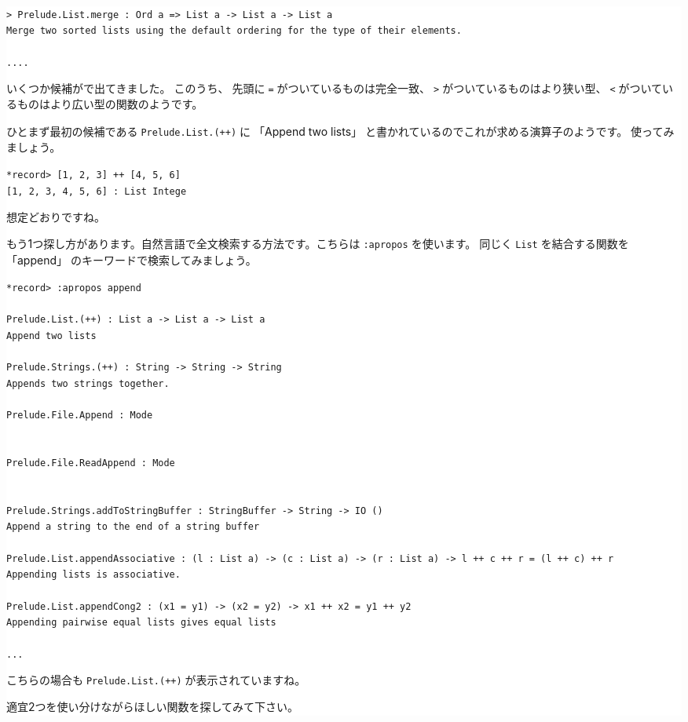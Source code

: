 ``` text
> Prelude.List.merge : Ord a => List a -> List a -> List a
Merge two sorted lists using the default ordering for the type of their elements.

....

```

いくつか候補がで出てきました。
このうち、 先頭に `=` がついているものは完全一致、 `>` がついているものはより狭い型、 `<` がついているものはより広い型の関数のようです。

ひとまず最初の候補である `Prelude.List.(++)` に 「Append two lists」 と書かれているのでこれが求める演算子のようです。
使ってみましょう。

``` text
*record> [1, 2, 3] ++ [4, 5, 6]
[1, 2, 3, 4, 5, 6] : List Intege
```

想定どおりですね。

もう1つ探し方があります。自然言語で全文検索する方法です。こちらは `:apropos` を使います。
同じく `List` を結合する関数を「append」 のキーワードで検索してみましょう。

``` text
*record> :apropos append

Prelude.List.(++) : List a -> List a -> List a
Append two lists

Prelude.Strings.(++) : String -> String -> String
Appends two strings together.

Prelude.File.Append : Mode


Prelude.File.ReadAppend : Mode


Prelude.Strings.addToStringBuffer : StringBuffer -> String -> IO ()
Append a string to the end of a string buffer

Prelude.List.appendAssociative : (l : List a) -> (c : List a) -> (r : List a) -> l ++ c ++ r = (l ++ c) ++ r
Appending lists is associative.

Prelude.List.appendCong2 : (x1 = y1) -> (x2 = y2) -> x1 ++ x2 = y1 ++ y2
Appending pairwise equal lists gives equal lists

...
```

こちらの場合も `Prelude.List.(++)` が表示されていますね。

適宜2つを使い分けながらほしい関数を探してみて下さい。
